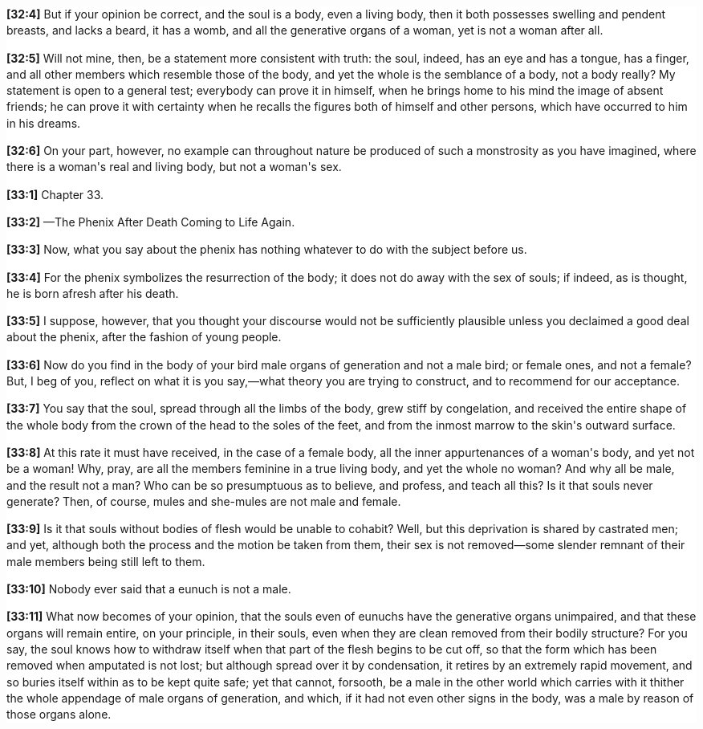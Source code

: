 **[32:4]** But if your opinion be correct, and the soul is a body, even a living body, then it both possesses swelling and pendent breasts, and lacks a beard, it has a womb, and all the generative organs of a woman, yet is not a woman after all.

**[32:5]** Will not mine, then, be a statement more consistent with truth: the soul, indeed, has an eye and has a tongue, has a finger, and all other members which resemble those of the body, and yet the whole is the semblance of a body, not a body really? My statement is open to a general test; everybody can prove it in himself, when he brings home to his mind the image of absent friends; he can prove it with certainty when he recalls the figures both of himself and other persons, which have occurred to him in his dreams.

**[32:6]** On your part, however, no example can throughout nature be produced of such a monstrosity as you have imagined, where there is a woman's real and living body, but not a woman's sex.

**[33:1]** Chapter 33.

**[33:2]** —The Phenix After Death Coming to Life Again.

**[33:3]** Now, what you say about the phenix has nothing whatever to do with the subject before us.

**[33:4]** For the phenix symbolizes the resurrection of the body; it does not do away with the sex of souls; if indeed, as is thought, he is born afresh after his death.

**[33:5]** I suppose, however, that you thought your discourse would not be sufficiently plausible unless you declaimed a good deal about the phenix, after the fashion of young people.

**[33:6]** Now do you find in the body of your bird male organs of generation and not a male bird; or female ones, and not a female? But, I beg of you, reflect on what it is you say,—what theory you are trying to construct, and to recommend for our acceptance.

**[33:7]** You say that the soul, spread through all the limbs of the body, grew stiff by congelation, and received the entire shape of the whole body from the crown of the head to the soles of the feet, and from the inmost marrow to the skin's outward surface.

**[33:8]** At this rate it must have received, in the case of a female body, all the inner appurtenances of a woman's body, and yet not be a woman! Why, pray, are all the members feminine in a true living body, and yet the whole no woman? And why all be male, and the result not a man? Who can be so presumptuous as to believe, and profess, and teach all this? Is it that souls never generate? Then, of course, mules and she-mules are not male and female.

**[33:9]** Is it that souls without bodies of flesh would be unable to cohabit? Well, but this deprivation is shared by castrated men; and yet, although both the process and the motion be taken from them, their sex is not removed—some slender remnant of their male members being still left to them.

**[33:10]** Nobody ever said that a eunuch is not a male.

**[33:11]** What now becomes of your opinion, that the souls even of eunuchs have the generative organs unimpaired, and that these organs will remain entire, on your principle, in their souls, even when they are clean removed from their bodily structure? For you say, the soul knows how to withdraw itself when that part of the flesh begins to be cut off, so that the form which has been removed when amputated is not lost; but although spread over it by condensation, it retires by an extremely rapid movement, and so buries itself within as to be kept quite safe; yet that cannot, forsooth, be a male in the other world which carries with it thither the whole appendage of male organs of generation, and which, if it had not even other signs in the body, was a male by reason of those organs alone.
